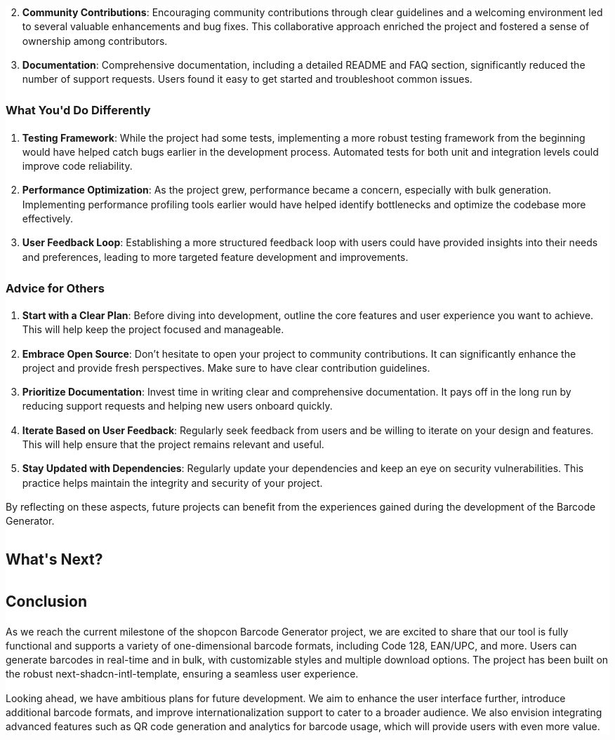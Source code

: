 2. **Community Contributions**: Encouraging community contributions through clear guidelines and a welcoming environment led to several valuable enhancements and bug fixes. This collaborative approach enriched the project and fostered a sense of ownership among contributors.

3. **Documentation**: Comprehensive documentation, including a detailed README and FAQ section, significantly reduced the number of support requests. Users found it easy to get started and troubleshoot common issues.

### What You'd Do Differently

1. **Testing Framework**: While the project had some tests, implementing a more robust testing framework from the beginning would have helped catch bugs earlier in the development process. Automated tests for both unit and integration levels could improve code reliability.

2. **Performance Optimization**: As the project grew, performance became a concern, especially with bulk generation. Implementing performance profiling tools earlier would have helped identify bottlenecks and optimize the codebase more effectively.

3. **User Feedback Loop**: Establishing a more structured feedback loop with users could have provided insights into their needs and preferences, leading to more targeted feature development and improvements.

### Advice for Others

1. **Start with a Clear Plan**: Before diving into development, outline the core features and user experience you want to achieve. This will help keep the project focused and manageable.

2. **Embrace Open Source**: Don’t hesitate to open your project to community contributions. It can significantly enhance the project and provide fresh perspectives. Make sure to have clear contribution guidelines.

3. **Prioritize Documentation**: Invest time in writing clear and comprehensive documentation. It pays off in the long run by reducing support requests and helping new users onboard quickly.

4. **Iterate Based on User Feedback**: Regularly seek feedback from users and be willing to iterate on your design and features. This will help ensure that the project remains relevant and useful.

5. **Stay Updated with Dependencies**: Regularly update your dependencies and keep an eye on security vulnerabilities. This practice helps maintain the integrity and security of your project.

By reflecting on these aspects, future projects can benefit from the experiences gained during the development of the Barcode Generator.

## What's Next?

## Conclusion

As we reach the current milestone of the shopcon Barcode Generator project, we are excited to share that our tool is fully functional and supports a variety of one-dimensional barcode formats, including Code 128, EAN/UPC, and more. Users can generate barcodes in real-time and in bulk, with customizable styles and multiple download options. The project has been built on the robust next-shadcn-intl-template, ensuring a seamless user experience.

Looking ahead, we have ambitious plans for future development. We aim to enhance the user interface further, introduce additional barcode formats, and improve internationalization support to cater to a broader audience. We also envision integrating advanced features such as QR code generation and analytics for barcode usage, which will provide users with even more value.

